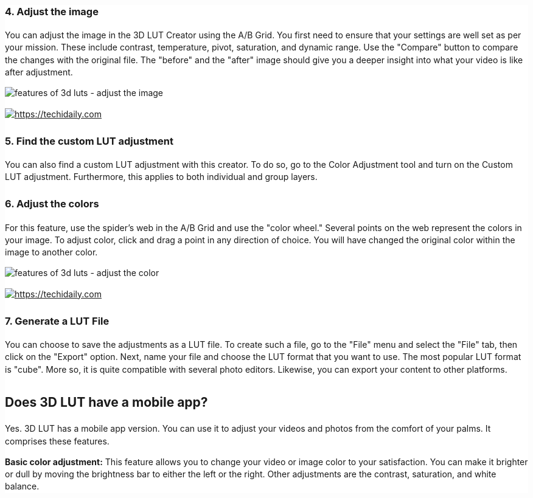 ### 4\. Adjust the image

You can adjust the image in the 3D LUT Creator using the A/B Grid. You first need to ensure that your settings are well set as per your mission. These include contrast, temperature, pivot, saturation, and dynamic range. Use the "Compare" button to compare the changes with the original file. The "before" and the "after" image should give you a deeper insight into what your video is like after adjustment.

![features of 3d luts - adjust the image](https://images.wondershare.com/filmora/article-images/2022/05/everything-about-3d-lut-creator-4.jpg)


<a href="https://appsumo.8odi.net/c/5597632/2130887/7443" target="_top" id="2130887">
  <img src="//a.impactradius-go.com/display-ad/7443-2130887" border="0" alt="https://techidaily.com" width="728" height="90"/>
</a>
<img height="0" width="0" src="https://appsumo.8odi.net/i/5597632/2130887/7443" style="position:absolute;visibility:hidden;" border="0" />


### 5\. Find the custom LUT adjustment

You can also find a custom LUT adjustment with this creator. To do so, go to the Color Adjustment tool and turn on the Custom LUT adjustment. Furthermore, this applies to both individual and group layers.

### 6\. Adjust the colors

For this feature, use the spider’s web in the A/B Grid and use the "color wheel." Several points on the web represent the colors in your image. To adjust color, click and drag a point in any direction of choice. You will have changed the original color within the image to another color.

![features of 3d luts - adjust the color](https://images.wondershare.com/filmora/article-images/2022/05/everything-about-3d-lut-creator-5.jpg)


<a href="https://appsumo.8odi.net/c/5597632/2075482/7443" target="_top" id="2075482">
  <img src="//a.impactradius-go.com/display-ad/7443-2075482" border="0" alt="https://techidaily.com" width="728" height="90"/>
</a>
<img height="0" width="0" src="https://appsumo.8odi.net/i/5597632/2075482/7443" style="position:absolute;visibility:hidden;" border="0" />


### 7\. Generate a LUT File

You can choose to save the adjustments as a LUT file. To create such a file, go to the "File" menu and select the "File" tab, then click on the "Export" option. Next, name your file and choose the LUT format that you want to use. The most popular LUT format is "cube". More so, it is quite compatible with several photo editors. Likewise, you can export your content to other platforms.

## Does 3D LUT have a mobile app?

Yes. 3D LUT has a mobile app version. You can use it to adjust your videos and photos from the comfort of your palms. It comprises these features.

**Basic color adjustment:** This feature allows you to change your video or image color to your satisfaction. You can make it brighter or dull by moving the brightness bar to either the left or the right. Other adjustments are the contrast, saturation, and white balance.
